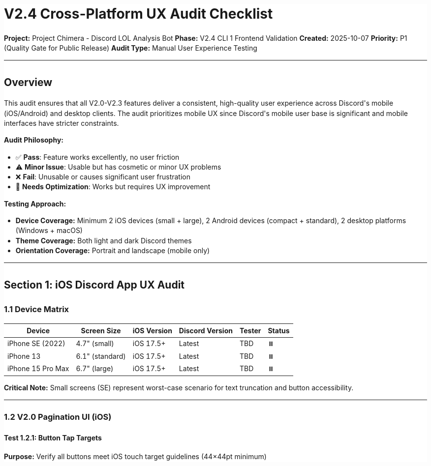 # V2.4 Cross-Platform UX Audit Checklist

**Project:** Project Chimera - Discord LOL Analysis Bot
**Phase:** V2.4 CLI 1 Frontend Validation
**Created:** 2025-10-07
**Priority:** P1 (Quality Gate for Public Release)
**Audit Type:** Manual User Experience Testing

---

## Overview

This audit ensures that all V2.0-V2.3 features deliver a consistent, high-quality user experience across Discord's mobile (iOS/Android) and desktop clients. The audit prioritizes mobile UX since Discord's mobile user base is significant and mobile interfaces have stricter constraints.

**Audit Philosophy:**
- ✅ **Pass**: Feature works excellently, no user friction
- ⚠️ **Minor Issue**: Usable but has cosmetic or minor UX problems
- ❌ **Fail**: Unusable or causes significant user frustration
- 🔄 **Needs Optimization**: Works but requires UX improvement

**Testing Approach:**
- **Device Coverage:** Minimum 2 iOS devices (small + large), 2 Android devices (compact + standard), 2 desktop platforms (Windows + macOS)
- **Theme Coverage:** Both light and dark Discord themes
- **Orientation Coverage:** Portrait and landscape (mobile only)

---

## Section 1: iOS Discord App UX Audit

### 1.1 Device Matrix

| Device | Screen Size | iOS Version | Discord Version | Tester | Status |
|--------|------------|-------------|-----------------|--------|--------|
| iPhone SE (2022) | 4.7" (small) | iOS 17.5+ | Latest | TBD | ⏸️ |
| iPhone 13 | 6.1" (standard) | iOS 17.5+ | Latest | TBD | ⏸️ |
| iPhone 15 Pro Max | 6.7" (large) | iOS 17.5+ | Latest | TBD | ⏸️ |

**Critical Note:** Small screens (SE) represent worst-case scenario for text truncation and button accessibility.

---

### 1.2 V2.0 Pagination UI (iOS)

#### Test 1.2.1: Button Tap Targets

**Purpose:** Verify all buttons meet iOS touch target guidelines (44×44pt minimum)
